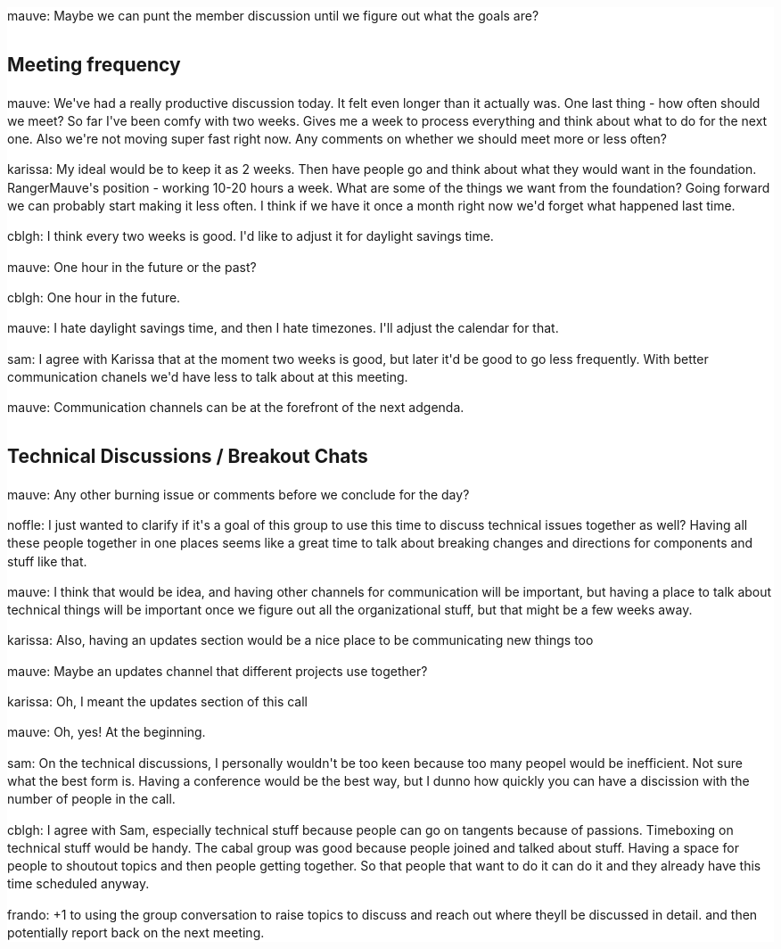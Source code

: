 mauve: Maybe we can punt the member discussion until we figure out what the goals are?

## Meeting frequency

mauve: We've had a really productive discussion today. It felt even longer than it actually was. One last thing - how often should we meet? So far I've been comfy with two weeks. Gives me a week to process everything and think about what to do for the next one. Also we're not moving super fast right now. Any comments on whether we should meet more or less often?

karissa: My ideal would be to keep it as 2 weeks. Then have people go and think about what they would want in the foundation. RangerMauve's position - working 10-20 hours a week. What are some of the things we want from the foundation? Going forward we can probably start making it less often. I think if we have it once a month right now we'd forget what happened last time.

cblgh: I think every two weeks is good. I'd like to adjust it for daylight savings time.

mauve: One hour in the future or the past?

cblgh: One hour in the future.

mauve: I hate daylight savings time, and then I hate timezones. I'll adjust the calendar for that.

sam: I agree with Karissa that at the moment two weeks is good, but later it'd be good to go less frequently. With better communication chanels we'd have less to talk about at this meeting.

mauve: Communication channels can be at the forefront of the next adgenda.

## Technical Discussions / Breakout Chats

mauve: Any other burning issue or comments before we conclude for the day?

noffle: I just wanted to clarify if it's a goal of this group to use this time to discuss technical issues together as well? Having all these people together in one places seems like a great time to talk about breaking changes and directions for components and stuff like that.

mauve: I think that would be idea, and having other channels for communication will be important, but having a place to talk about technical things will be important once we figure out all the organizational stuff, but that might be a few weeks away.

karissa: Also, having an updates section would be a nice place to be communicating new things too

mauve: Maybe an updates channel that different projects use together?

karissa: Oh, I meant the updates section of this call

mauve: Oh, yes! At the beginning.

sam: On the technical discussions, I personally wouldn't be too keen because too many peopel would be inefficient. Not sure what the best form is. Having a conference would be the best way, but I dunno how quickly you can have a discission with the number of people in the call.

cblgh: I agree with Sam, especially technical stuff because people can go on tangents because of passions. Timeboxing on technical stuff would be handy. The cabal group was good because people joined and talked about stuff. Having a space for people to shoutout topics and then people getting together. So that people that want to do it can do it and they already have this time scheduled anyway.

frando: +1 to using the group conversation to raise topics to discuss and reach out where theyll be discussed in detail. and then potentially report back on the next meeting.
